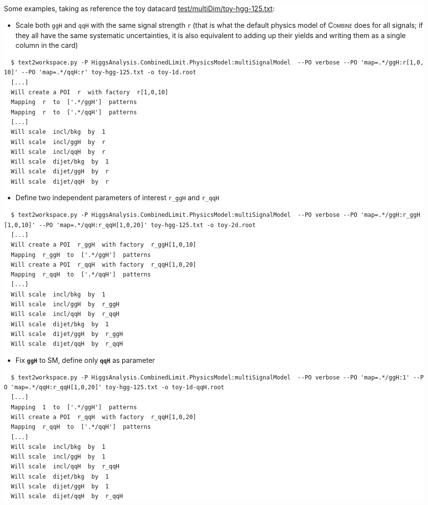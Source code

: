 Some examples, taking as reference the toy datacard [test/multiDim/toy-hgg-125.txt](https://github.com/cms-analysis/HiggsAnalysis-CombinedLimit/blob/main/test/multiDim/toy-hgg-125.txt):

-   Scale both `ggH` and `qqH` with the same signal strength `r` (that is what the default physics model of <span style="font-variant:small-caps;">Combine</span> does for all signals; if they all have the same systematic uncertainties, it is also equivalent to adding up their yields and writing them as a single column in the card)

```nohighlight
  $ text2workspace.py -P HiggsAnalysis.CombinedLimit.PhysicsModel:multiSignalModel  --PO verbose --PO 'map=.*/ggH:r[1,0,10]' --PO 'map=.*/qqH:r' toy-hgg-125.txt -o toy-1d.root
  [...]
  Will create a POI  r  with factory  r[1,0,10]
  Mapping  r  to  ['.*/ggH']  patterns
  Mapping  r  to  ['.*/qqH']  patterns
  [...]
  Will scale  incl/bkg  by  1
  Will scale  incl/ggH  by  r
  Will scale  incl/qqH  by  r
  Will scale  dijet/bkg  by  1
  Will scale  dijet/ggH  by  r
  Will scale  dijet/qqH  by  r
```

-   Define two independent parameters of interest `r_ggH` and `r_qqH`

```nohighlight
  $ text2workspace.py -P HiggsAnalysis.CombinedLimit.PhysicsModel:multiSignalModel  --PO verbose --PO 'map=.*/ggH:r_ggH[1,0,10]' --PO 'map=.*/qqH:r_qqH[1,0,20]' toy-hgg-125.txt -o toy-2d.root
  [...]
  Will create a POI  r_ggH  with factory  r_ggH[1,0,10]
  Mapping  r_ggH  to  ['.*/ggH']  patterns
  Will create a POI  r_qqH  with factory  r_qqH[1,0,20]
  Mapping  r_qqH  to  ['.*/qqH']  patterns
  [...]
  Will scale  incl/bkg  by  1
  Will scale  incl/ggH  by  r_ggH
  Will scale  incl/qqH  by  r_qqH
  Will scale  dijet/bkg  by  1
  Will scale  dijet/ggH  by  r_ggH
  Will scale  dijet/qqH  by  r_qqH
```

-   Fix **`ggH`** to SM, define only **`qqH`** as parameter

```nohighlight
  $ text2workspace.py -P HiggsAnalysis.CombinedLimit.PhysicsModel:multiSignalModel  --PO verbose --PO 'map=.*/ggH:1' --PO 'map=.*/qqH:r_qqH[1,0,20]' toy-hgg-125.txt -o toy-1d-qqH.root
  [...]
  Mapping  1  to  ['.*/ggH']  patterns
  Will create a POI  r_qqH  with factory  r_qqH[1,0,20]
  Mapping  r_qqH  to  ['.*/qqH']  patterns
  [...]
  Will scale  incl/bkg  by  1
  Will scale  incl/ggH  by  1
  Will scale  incl/qqH  by  r_qqH
  Will scale  dijet/bkg  by  1
  Will scale  dijet/ggH  by  1
  Will scale  dijet/qqH  by  r_qqH
```
